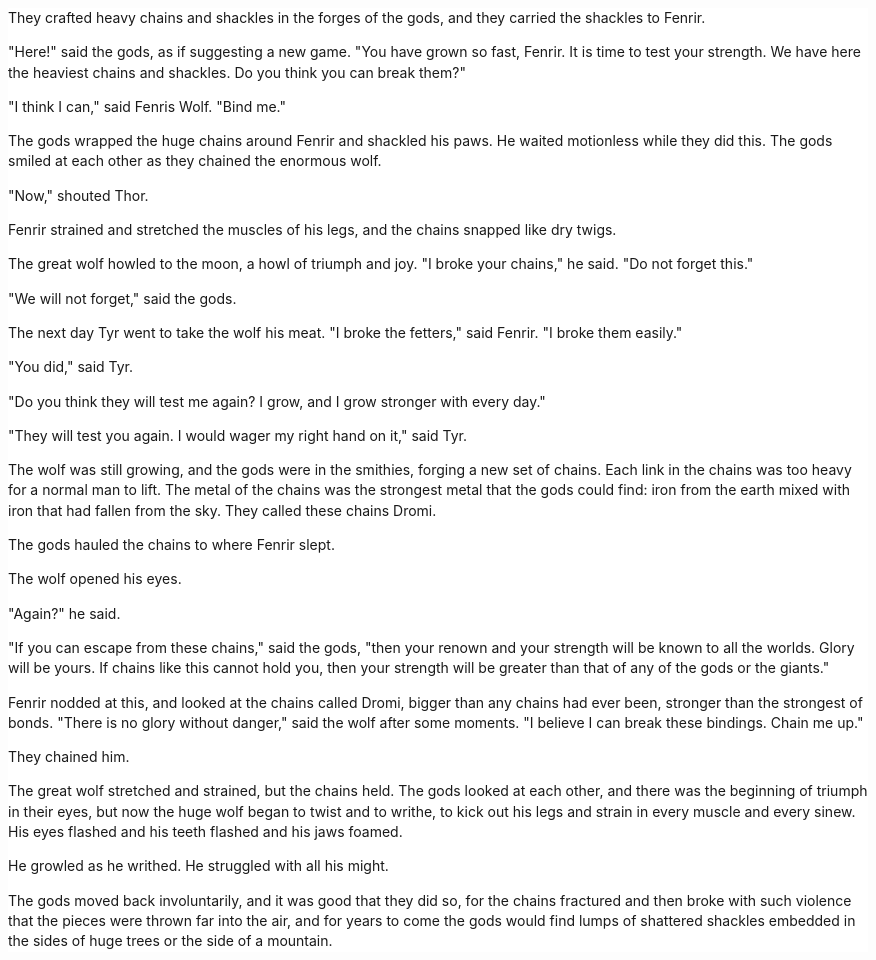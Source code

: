 They crafted heavy chains and shackles in the forges of the gods, and they carried the shackles to Fenrir.

"Here!" said the gods, as if suggesting a new game. "You have grown so fast, Fenrir. It is time to test your strength. We have here the heaviest chains and shackles. Do you think you can break them?"

"I think I can," said Fenris Wolf. "Bind me."

The gods wrapped the huge chains around Fenrir and shackled his paws. He waited motionless while they did this. The gods smiled at each other as they chained the enormous wolf.

"Now," shouted Thor.

Fenrir strained and stretched the muscles of his legs, and the chains snapped like dry twigs.

The great wolf howled to the moon, a howl of triumph and joy. "I broke your chains," he said. "Do not forget this."

"We will not forget," said the gods.

The next day Tyr went to take the wolf his meat. "I broke the fetters," said Fenrir. "I broke them easily."

"You did," said Tyr.

"Do you think they will test me again? I grow, and I grow stronger with every day."

"They will test you again. I would wager my right hand on it," said Tyr.

The wolf was still growing, and the gods were in the smithies, forging a new set of chains. Each link in the chains was too heavy for a normal man to lift. The metal of the chains was the strongest metal that the gods could find: iron from the earth mixed with iron that had fallen from the sky. They called these chains Dromi.

The gods hauled the chains to where Fenrir slept.

The wolf opened his eyes.

"Again?" he said.

"If you can escape from these chains," said the gods, "then your renown and your strength will be known to all the worlds. Glory will be yours. If chains like this cannot hold you, then your strength will be greater than that of any of the gods or the giants."

Fenrir nodded at this, and looked at the chains called Dromi, bigger than any chains had ever been, stronger than the strongest of bonds. "There is no glory without danger," said the wolf after some moments. "I believe I can break these bindings. Chain me up."

They chained him.

The great wolf stretched and strained, but the chains held. The gods looked at each other, and there was the beginning of triumph in their eyes, but now the huge wolf began to twist and to writhe, to kick out his legs and strain in every muscle and every sinew. His eyes flashed and his teeth flashed and his jaws foamed.

He growled as he writhed. He struggled with all his might.

The gods moved back involuntarily, and it was good that they did so, for the chains fractured and then broke with such violence that the pieces were thrown far into the air, and for years to come the gods would find lumps of shattered shackles embedded in the sides of huge trees or the side of a mountain.
